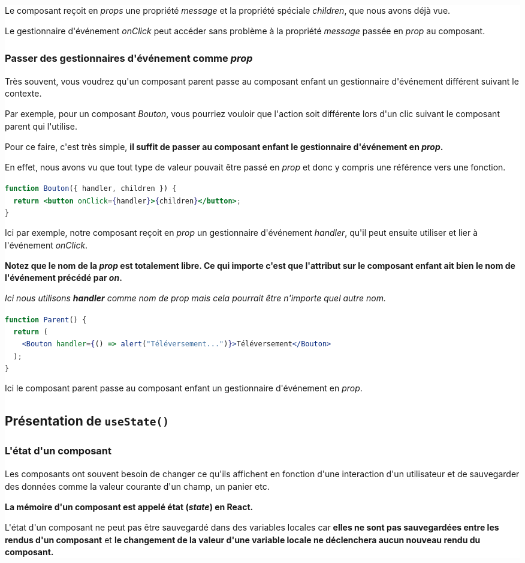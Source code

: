 Le composant reçoit en _props_ une propriété _message_ et la propriété spéciale _children_, que nous avons déjà vue.

Le gestionnaire d'événement _onClick_ peut accéder sans problème à la propriété _message_ passée en _prop_ au composant.

### Passer des gestionnaires d'événement comme _prop_

Très souvent, vous voudrez qu'un composant parent passe au composant enfant un gestionnaire d'événement différent suivant le contexte.

Par exemple, pour un composant _Bouton_, vous pourriez vouloir que l'action soit différente lors d'un clic suivant le composant parent qui l'utilise.

Pour ce faire, c'est très simple, **il suffit de passer au composant enfant le gestionnaire d'événement en _prop_.**

En effet, nous avons vu que tout type de valeur pouvait être passé en _prop_ et donc y compris une référence vers une fonction.

```jsx
function Bouton({ handler, children }) {
  return <button onClick={handler}>{children}</button>;
}
```

Ici par exemple, notre composant reçoit en _prop_ un gestionnaire d'événement _handler_, qu'il peut ensuite utiliser et lier à l'événement _onClick_.

**Notez que le nom de la _prop_ est totalement libre. Ce qui importe c'est que l'attribut sur le composant enfant ait bien le nom de l'événement précédé par _on_.**

_Ici nous utilisons **handler** comme nom de prop mais cela pourrait être n'importe quel autre nom._

```jsx
function Parent() {
  return (
    <Bouton handler={() => alert("Téléversement...")}>Téléversement</Bouton>
  );
}
```

Ici le composant parent passe au composant enfant un gestionnaire d'événement en _prop_.

## Présentation de `useState()`

### L'état d'un composant

Les composants ont souvent besoin de changer ce qu'ils affichent en fonction d'une interaction d'un utilisateur et de sauvegarder des données comme la valeur courante d'un champ, un panier etc.

**La mémoire d'un composant est appelé état (_state_) en React.**

L'état d'un composant ne peut pas être sauvegardé dans des variables locales car **elles ne sont pas sauvegardées entre les rendus d'un composant** et **le changement de la valeur d'une variable locale ne déclenchera aucun nouveau rendu du composant.**

